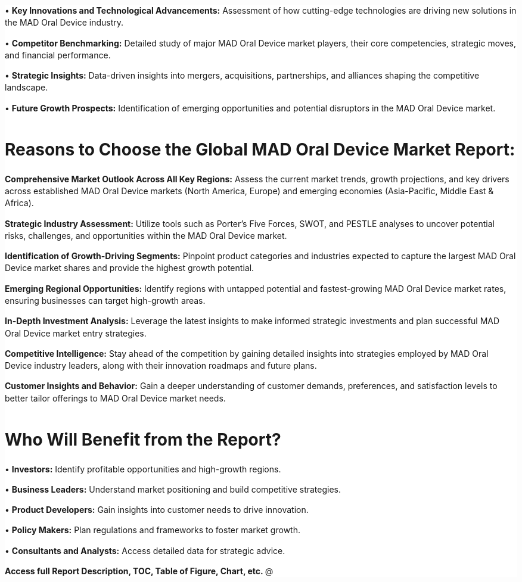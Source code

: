 • <strong>Key Innovations and Technological Advancements:</strong> Assessment of how cutting-edge technologies are driving new solutions in the MAD Oral Device industry.

• <strong>Competitor Benchmarking:</strong> Detailed study of major MAD Oral Device market players, their core competencies, strategic moves, and financial performance.

• <strong>Strategic Insights:</strong> Data-driven insights into mergers, acquisitions, partnerships, and alliances shaping the competitive landscape.

• <strong>Future Growth Prospects:</strong> Identification of emerging opportunities and potential disruptors in the MAD Oral Device market.

# <strong>Reasons to Choose the Global MAD Oral Device Market Report:</strong>

<strong>Comprehensive Market Outlook Across All Key Regions:</strong>
Assess the current market trends, growth projections, and key drivers across established MAD Oral Device markets (North America, Europe) and emerging economies (Asia-Pacific, Middle East & Africa).

<strong>Strategic Industry Assessment:</strong>
Utilize tools such as Porter’s Five Forces, SWOT, and PESTLE analyses to uncover potential risks, challenges, and opportunities within the MAD Oral Device market.

<strong>Identification of Growth-Driving Segments:</strong>
Pinpoint product categories and industries expected to capture the largest MAD Oral Device market shares and provide the highest growth potential.

<strong>Emerging Regional Opportunities:</strong>
Identify regions with untapped potential and fastest-growing MAD Oral Device market rates, ensuring businesses can target high-growth areas.

<strong>In-Depth Investment Analysis:</strong>
Leverage the latest insights to make informed strategic investments and plan successful MAD Oral Device market entry strategies.

<strong>Competitive Intelligence:</strong>
Stay ahead of the competition by gaining detailed insights into strategies employed by MAD Oral Device industry leaders, along with their innovation roadmaps and future plans.

<strong>Customer Insights and Behavior:</strong>
Gain a deeper understanding of customer demands, preferences, and satisfaction levels to better tailor offerings to MAD Oral Device market needs.

# <strong>Who Will Benefit from the Report?</strong>

• <strong>Investors:</strong> Identify profitable opportunities and high-growth regions.

• <strong>Business Leaders:</strong> Understand market positioning and build competitive strategies.

• <strong>Product Developers:</strong> Gain insights into customer needs to drive innovation.

• <strong>Policy Makers:</strong> Plan regulations and frameworks to foster market growth.

• <strong>Consultants and Analysts:</strong> Access detailed data for strategic advice.
</ul>
<strong>Access full Report Description, TOC, Table of Figure, Chart, etc. </strong>@  <a href= style=color:#0000ff;></a></font>
